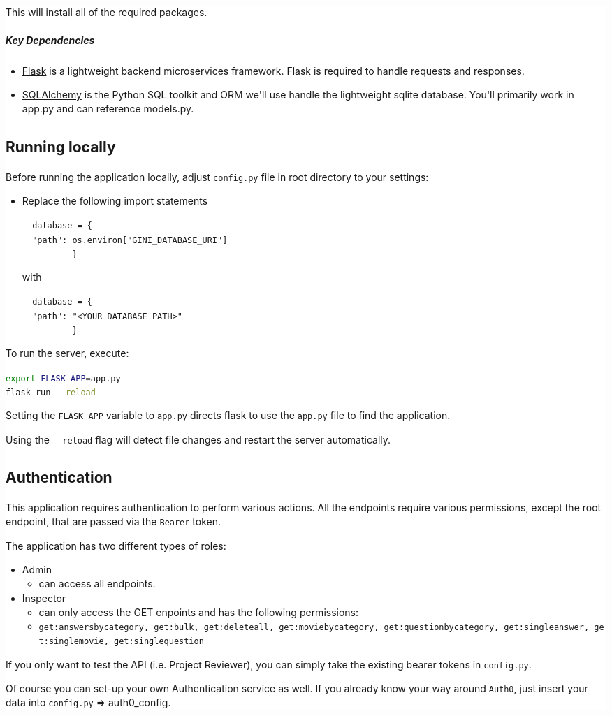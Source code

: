 This will install all of the required packages.

##### Key Dependencies

- [Flask](http://flask.pocoo.org/)  is a lightweight backend microservices framework. Flask is required to handle requests and responses.

- [SQLAlchemy](https://www.sqlalchemy.org/) is the Python SQL toolkit and ORM we'll use handle the lightweight sqlite database. You'll primarily work in app.py and can reference models.py. 

## Running locally

Before running the application locally, adjust `config.py` file in root directory to your settings:
- Replace the following import statements
  ```
    database = {
    "path": os.environ["GINI_DATABASE_URI"]
            }
  ```
  with
  ```
    database = {
    "path": "<YOUR DATABASE PATH>"
            }
  ```

To run the server, execute:

```bash
export FLASK_APP=app.py
flask run --reload
```

Setting the `FLASK_APP` variable to `app.py` directs flask to use the `app.py` file to find the application. 

Using the `--reload` flag will detect file changes and restart the server automatically.

## Authentication
This application requires authentication to perform various actions. All the endpoints require various permissions, except the root endpoint, that are passed via the `Bearer` token.

The application has two different types of roles:
- Admin
  - can access all endpoints.
- Inspector
  - can only access the GET enpoints and has the following permissions:
  - `get:answersbycategory, get:bulk, get:deleteall, get:moviebycategory, get:questionbycategory, get:singleanswer, get:singlemovie, get:singlequestion`

If you only want to test the API (i.e. Project Reviewer), you can simply take the existing bearer tokens in `config.py`.

Of course you can set-up your own Authentication service as well. If you already know your way around `Auth0`, just insert your data 
into `config.py` => auth0_config.
